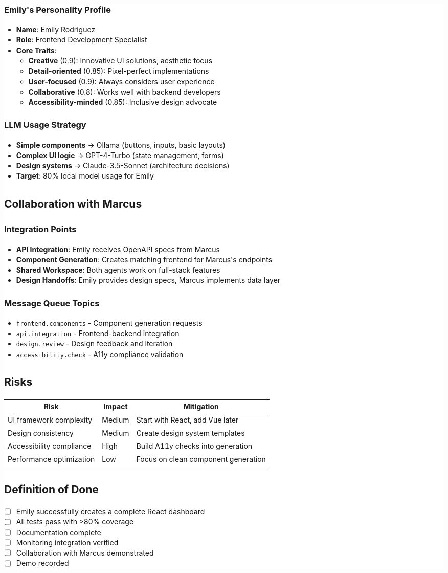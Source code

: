 ### Emily's Personality Profile
- **Name**: Emily Rodriguez
- **Role**: Frontend Development Specialist
- **Core Traits**:
  - **Creative** (0.9): Innovative UI solutions, aesthetic focus
  - **Detail-oriented** (0.85): Pixel-perfect implementations
  - **User-focused** (0.9): Always considers user experience
  - **Collaborative** (0.8): Works well with backend developers
  - **Accessibility-minded** (0.85): Inclusive design advocate

### LLM Usage Strategy
- **Simple components** → Ollama (buttons, inputs, basic layouts)
- **Complex UI logic** → GPT-4-Turbo (state management, forms)
- **Design systems** → Claude-3.5-Sonnet (architecture decisions)
- **Target**: 80% local model usage for Emily

## Collaboration with Marcus

### Integration Points
- **API Integration**: Emily receives OpenAPI specs from Marcus
- **Component Generation**: Creates matching frontend for Marcus's endpoints
- **Shared Workspace**: Both agents work on full-stack features
- **Design Handoffs**: Emily provides design specs, Marcus implements data layer

### Message Queue Topics
- `frontend.components` - Component generation requests
- `api.integration` - Frontend-backend integration
- `design.review` - Design feedback and iteration
- `accessibility.check` - A11y compliance validation

## Risks

| Risk | Impact | Mitigation |
|------|--------|------------|
| UI framework complexity | Medium | Start with React, add Vue later |
| Design consistency | Medium | Create design system templates |
| Accessibility compliance | High | Build A11y checks into generation |
| Performance optimization | Low | Focus on clean component generation |

## Definition of Done
- [ ] Emily successfully creates a complete React dashboard
- [ ] All tests pass with >80% coverage
- [ ] Documentation complete
- [ ] Monitoring integration verified
- [ ] Collaboration with Marcus demonstrated
- [ ] Demo recorded
